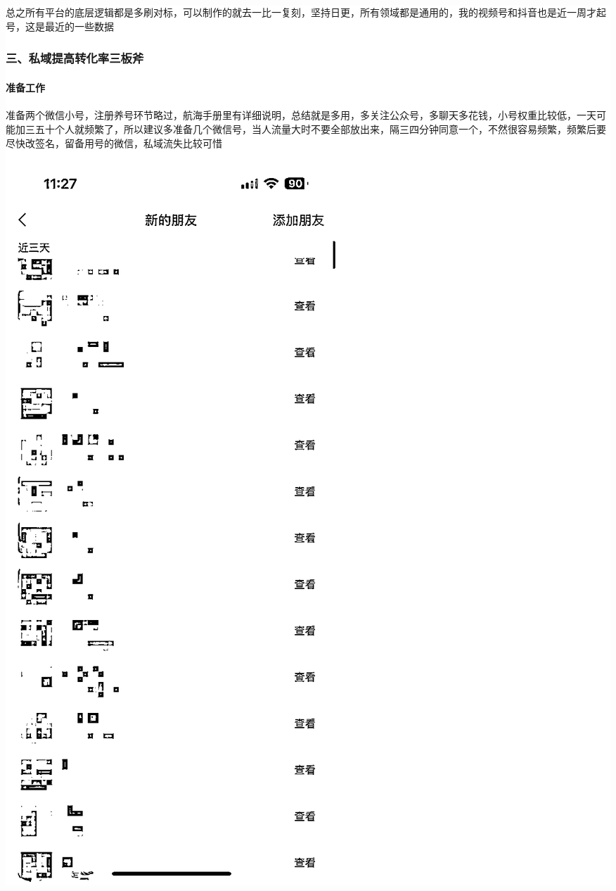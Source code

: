总之所有平台的底层逻辑都是多刷对标，可以制作的就去一比一复刻，坚持日更，所有领域都是通用的，我的视频号和抖音也是近一周才起号，这是最近的一些数据

### 三、私域提高转化率三板斧

#### 准备工作

准备两个微信小号，注册养号环节略过，航海手册里有详细说明，总结就是多用，多关注公众号，多聊天多花钱，小号权重比较低，一天可能加三五十个人就频繁了，所以建议多准备几个微信号，当人流量大时不要全部放出来，隔三四分钟同意一个，不然很容易频繁，频繁后要尽快改签名，留备用号的微信，私域流失比较可惜

![](img/8e147817d2c16d67454ffd207cc8b1da.png)
